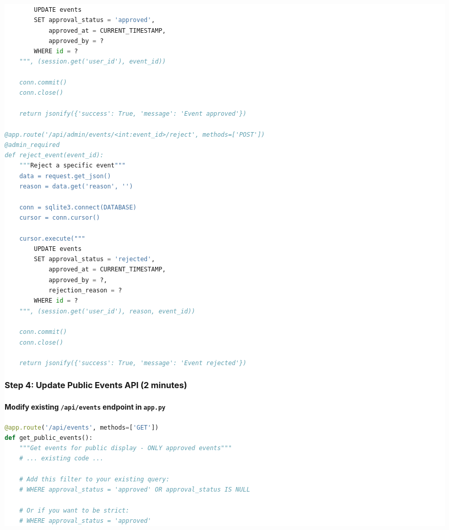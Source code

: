 ```python
        UPDATE events 
        SET approval_status = 'approved', 
            approved_at = CURRENT_TIMESTAMP,
            approved_by = ?
        WHERE id = ?
    """, (session.get('user_id'), event_id))
    
    conn.commit()
    conn.close()
    
    return jsonify({'success': True, 'message': 'Event approved'})

@app.route('/api/admin/events/<int:event_id>/reject', methods=['POST'])
@admin_required
def reject_event(event_id):
    """Reject a specific event"""
    data = request.get_json()
    reason = data.get('reason', '')
    
    conn = sqlite3.connect(DATABASE)
    cursor = conn.cursor()
    
    cursor.execute("""
        UPDATE events 
        SET approval_status = 'rejected', 
            approved_at = CURRENT_TIMESTAMP,
            approved_by = ?,
            rejection_reason = ?
        WHERE id = ?
    """, (session.get('user_id'), reason, event_id))
    
    conn.commit()
    conn.close()
    
    return jsonify({'success': True, 'message': 'Event rejected'})
```

### Step 4: Update Public Events API (2 minutes)

#### Modify existing `/api/events` endpoint in `app.py`
```python
@app.route('/api/events', methods=['GET'])
def get_public_events():
    """Get events for public display - ONLY approved events"""
    # ... existing code ...
    
    # Add this filter to your existing query:
    # WHERE approval_status = 'approved' OR approval_status IS NULL
    
    # Or if you want to be strict:
    # WHERE approval_status = 'approved'
```
